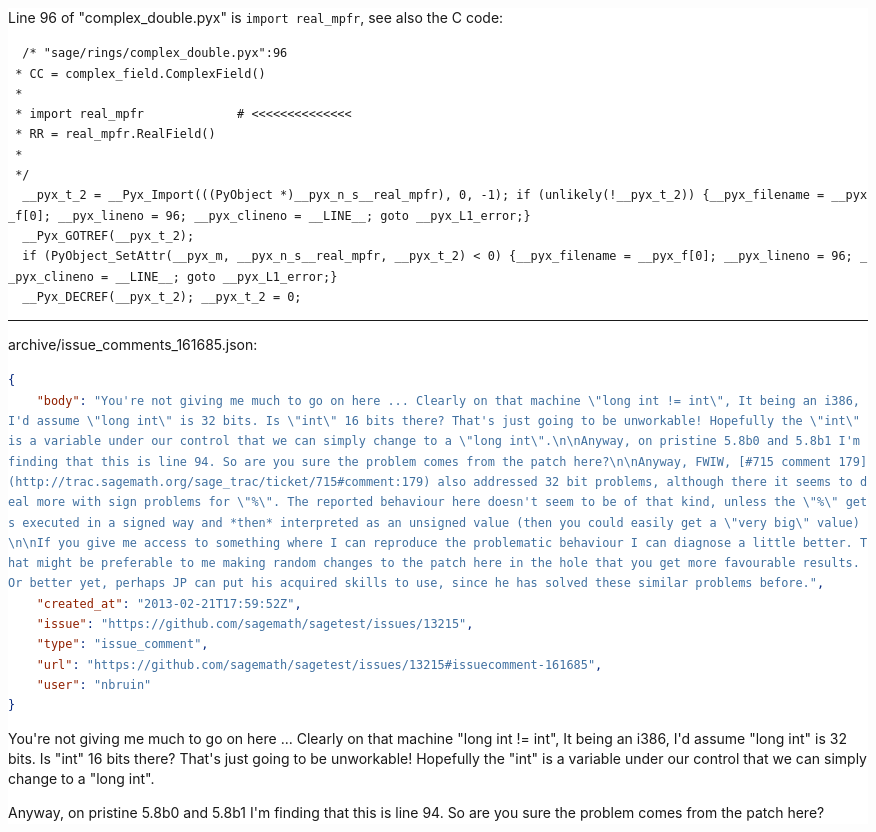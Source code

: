 ```
```


Line 96 of "complex_double.pyx" is `import real_mpfr`, see also the C code:

```
  /* "sage/rings/complex_double.pyx":96
 * CC = complex_field.ComplexField()
 *
 * import real_mpfr             # <<<<<<<<<<<<<<
 * RR = real_mpfr.RealField()
 *
 */
  __pyx_t_2 = __Pyx_Import(((PyObject *)__pyx_n_s__real_mpfr), 0, -1); if (unlikely(!__pyx_t_2)) {__pyx_filename = __pyx_f[0]; __pyx_lineno = 96; __pyx_clineno = __LINE__; goto __pyx_L1_error;}
  __Pyx_GOTREF(__pyx_t_2);
  if (PyObject_SetAttr(__pyx_m, __pyx_n_s__real_mpfr, __pyx_t_2) < 0) {__pyx_filename = __pyx_f[0]; __pyx_lineno = 96; __pyx_clineno = __LINE__; goto __pyx_L1_error;}
  __Pyx_DECREF(__pyx_t_2); __pyx_t_2 = 0;
```




---

archive/issue_comments_161685.json:
```json
{
    "body": "You're not giving me much to go on here ... Clearly on that machine \"long int != int\", It being an i386, I'd assume \"long int\" is 32 bits. Is \"int\" 16 bits there? That's just going to be unworkable! Hopefully the \"int\" is a variable under our control that we can simply change to a \"long int\".\n\nAnyway, on pristine 5.8b0 and 5.8b1 I'm finding that this is line 94. So are you sure the problem comes from the patch here?\n\nAnyway, FWIW, [#715 comment 179](http://trac.sagemath.org/sage_trac/ticket/715#comment:179) also addressed 32 bit problems, although there it seems to deal more with sign problems for \"%\". The reported behaviour here doesn't seem to be of that kind, unless the \"%\" gets executed in a signed way and *then* interpreted as an unsigned value (then you could easily get a \"very big\" value)\n\nIf you give me access to something where I can reproduce the problematic behaviour I can diagnose a little better. That might be preferable to me making random changes to the patch here in the hole that you get more favourable results. Or better yet, perhaps JP can put his acquired skills to use, since he has solved these similar problems before.",
    "created_at": "2013-02-21T17:59:52Z",
    "issue": "https://github.com/sagemath/sagetest/issues/13215",
    "type": "issue_comment",
    "url": "https://github.com/sagemath/sagetest/issues/13215#issuecomment-161685",
    "user": "nbruin"
}
```

You're not giving me much to go on here ... Clearly on that machine "long int != int", It being an i386, I'd assume "long int" is 32 bits. Is "int" 16 bits there? That's just going to be unworkable! Hopefully the "int" is a variable under our control that we can simply change to a "long int".

Anyway, on pristine 5.8b0 and 5.8b1 I'm finding that this is line 94. So are you sure the problem comes from the patch here?

